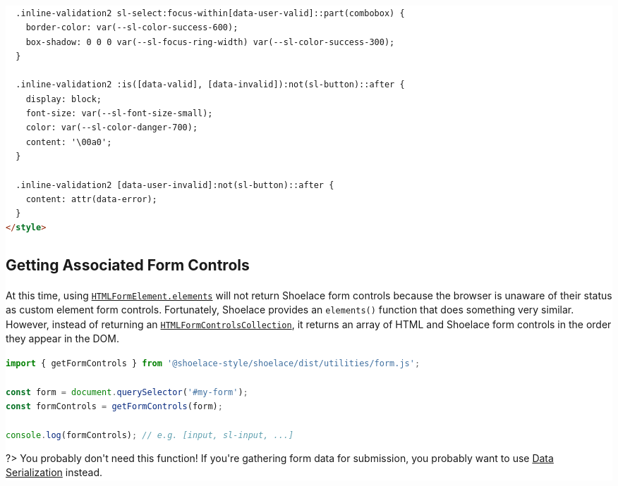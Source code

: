 ```html preview
  .inline-validation2 sl-select:focus-within[data-user-valid]::part(combobox) {
    border-color: var(--sl-color-success-600);
    box-shadow: 0 0 0 var(--sl-focus-ring-width) var(--sl-color-success-300);
  }

  .inline-validation2 :is([data-valid], [data-invalid]):not(sl-button)::after {
    display: block;
    font-size: var(--sl-font-size-small);
    color: var(--sl-color-danger-700);
    content: '\00a0';
  }

  .inline-validation2 [data-user-invalid]:not(sl-button)::after {
    content: attr(data-error);
  }
</style>
```

## Getting Associated Form Controls

At this time, using [`HTMLFormElement.elements`](https://developer.mozilla.org/en-US/docs/Web/API/HTMLFormElement/elements) will not return Shoelace form controls because the browser is unaware of their status as custom element form controls. Fortunately, Shoelace provides an `elements()` function that does something very similar. However, instead of returning an [`HTMLFormControlsCollection`](https://developer.mozilla.org/en-US/docs/Web/API/HTMLFormControlsCollection), it returns an array of HTML and Shoelace form controls in the order they appear in the DOM.

```js
import { getFormControls } from '@shoelace-style/shoelace/dist/utilities/form.js';

const form = document.querySelector('#my-form');
const formControls = getFormControls(form);

console.log(formControls); // e.g. [input, sl-input, ...]
```

?> You probably don't need this function! If you're gathering form data for submission, you probably want to use [Data Serialization](#data-serializing) instead.
